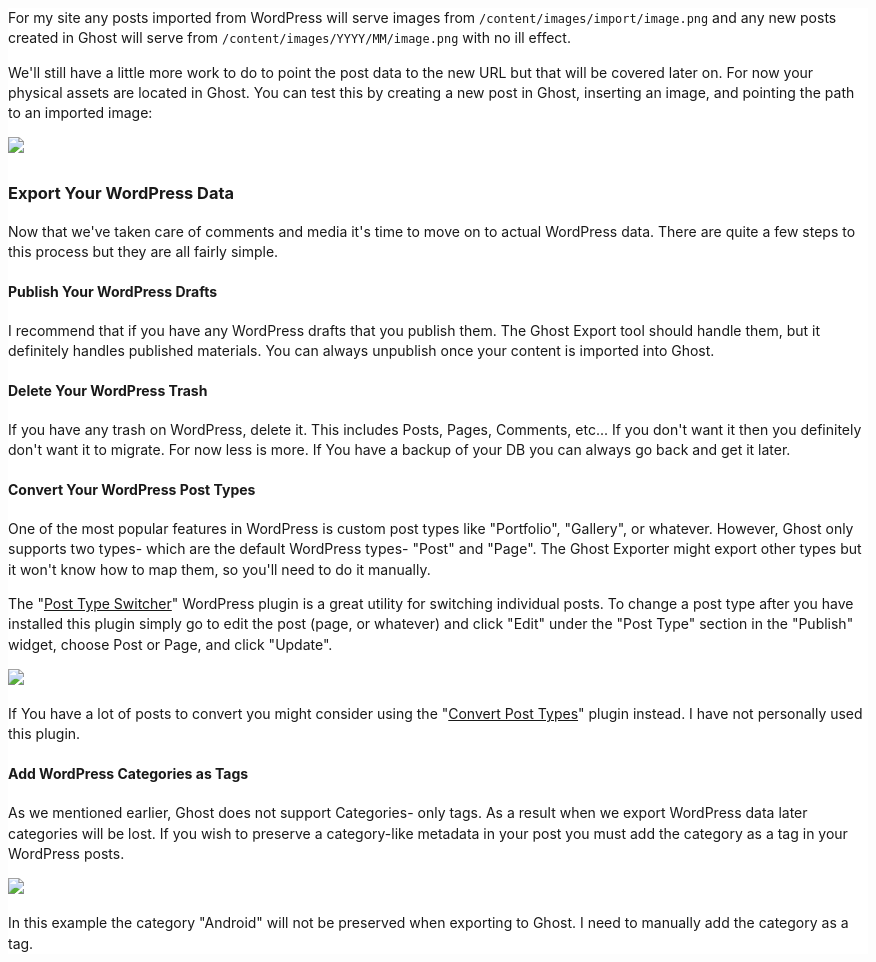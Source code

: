 For my site any posts imported from WordPress will serve images from `/content/images/import/image.png` and any new posts created in Ghost will serve from `/content/images/YYYY/MM/image.png` with no ill effect.

We'll still have a little more work to do to point the post data to the new URL but that will be covered later on. For now your physical assets are located in Ghost. You can test this by creating a new post in Ghost, inserting an image, and pointing the path to an imported image:

![](/blog/migrate-from-wordpress-to-ghost/wordpress-image-imported-into-ghost-1.png)

### Export Your WordPress Data

Now that we've taken care of comments and media it's time to move on to actual WordPress data. There are quite a few steps to this process but they are all fairly simple.

#### Publish Your WordPress Drafts

I recommend that if you have any WordPress drafts that you publish them. The Ghost Export tool should handle them, but it definitely handles published materials. You can always unpublish once your content is imported into Ghost.

#### Delete Your WordPress Trash

If you have any trash on WordPress, delete it. This includes Posts, Pages, Comments, etc... If you don't want it then you definitely don't want it to migrate. For now less is more. If You have a backup of your DB you can always go back and get it later.

#### Convert Your WordPress Post Types

One of the most popular features in WordPress is custom post types like "Portfolio", "Gallery", or whatever. However, Ghost only supports two types- which are the default WordPress types- "Post" and "Page". The Ghost Exporter might export other types but it won't know how to map them, so you'll need to do it manually.

The "[Post Type Switcher](https://wordpress.org/plugins/post-type-switcher/)" WordPress plugin is a great utility for switching individual posts. To change a post type after you have installed this plugin simply go to edit the post (page, or whatever) and click "Edit" under the "Post Type" section in the "Publish" widget, choose Post or Page, and click "Update".

![](/blog/migrate-from-wordpress-to-ghost/post-type-switcher-example.png)

If You have a lot of posts to convert you might consider using the "[Convert Post Types](https://wordpress.org/plugins/convert-post-types/)" plugin instead. I have not personally used this plugin.

#### Add WordPress Categories as Tags

As we mentioned earlier, Ghost does not support Categories- only tags. As a result when we export WordPress data later categories will be lost. If you wish to preserve a category-like metadata in your post you must add the category as a tag in your WordPress posts.

![](/blog/migrate-from-wordpress-to-ghost/category-not-a-tag.png)

In this example the category "Android" will not be preserved when exporting to Ghost. I need to manually add the category as a tag.
